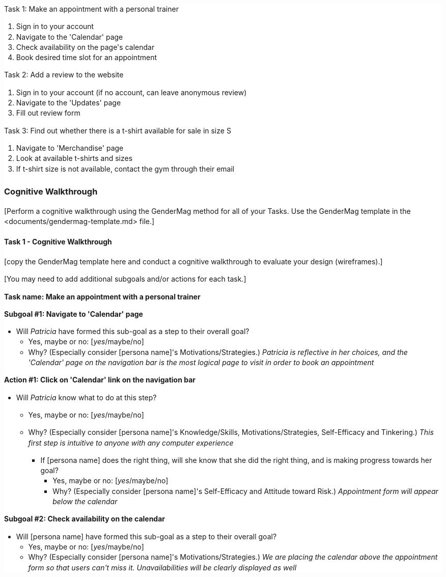 Task 1: Make an appointment with a personal trainer

  1. Sign in to your account
  2. Navigate to the 'Calendar' page
  3. Check availability on the page's calendar
  4. Book desired time slot for an appointment

Task 2: Add a review to the website

  1. Sign in to your account (if no account, can leave anonymous review)
  2. Navigate to the 'Updates' page
  3. Fill out review form

Task 3: Find out whether there is a t-shirt available for sale in size S

  1. Navigate to 'Merchandise' page
  2. Look at available t-shirts and sizes
  3. If t-shirt size is not available, contact the gym through their email

### Cognitive Walkthrough

[Perform a cognitive walkthrough using the GenderMag method for all of your Tasks. Use the GenderMag template in the <documents/gendermag-template.md> file.]

#### Task 1 - Cognitive Walkthrough

[copy the GenderMag template here and conduct a cognitive walkthrough to evaluate your design (wireframes).]

[You may need to add additional subgoals and/or actions for each task.]

**Task name: Make an appointment with a personal trainer**

**Subgoal #1: Navigate to 'Calendar' page**
  - Will *Patricia* have formed this sub-goal as a step to their overall goal?
    - Yes, maybe or no: [*yes*/maybe/no]
    - Why? (Especially consider [persona name]'s Motivations/Strategies.)
        *Patricia is reflective in her choices, and the 'Calendar' page on the navigation
        bar is the most logical page to visit in order to book an appointment*

**Action #1: Click on 'Calendar' link on the navigation bar**
  - Will *Patricia* know what to do at this step?
    - Yes, maybe or no: [*yes*/maybe/no]
    - Why? (Especially consider [persona name]'s Knowledge/Skills, Motivations/Strategies, Self-Efficacy and Tinkering.)
      *This first step is intuitive to anyone with any computer experience*

      - If [persona name] does the right thing, will she know that she did the right thing, and is making progress towards her goal?
        - Yes, maybe or no: [*yes*/maybe/no]
        - Why? (Especially consider [persona name]'s Self-Efficacy and Attitude toward Risk.)
        *Appointment form will appear below the calendar*

**Subgoal #2: Check availability on the calendar**
  - Will [persona name] have formed this sub-goal as a step to their overall goal?
    - Yes, maybe or no: [*yes*/maybe/no]
    - Why? (Especially consider [persona name]'s Motivations/Strategies.)
      *We are placing the calendar above the appointment form so that users can't
      miss it. Unavailabilities will be clearly displayed as well*
